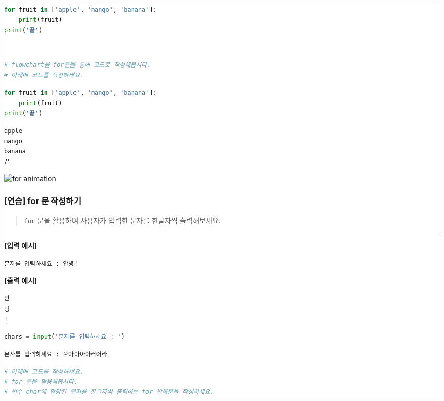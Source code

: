 ```python
for fruit in ['apple', 'mango', 'banana']:
    print(fruit)
print('끝')
```

<center>
    <img src="https://user-images.githubusercontent.com/18046097/61180565-3a2c7800-a653-11e9-806a-28838248de31.png", alt="">
</center>


```python
# flowchart를 for문을 통해 코드로 작성해봅시다.
# 아래에 코드를 작성하세요.
```


```python
for fruit in ['apple', 'mango', 'banana']:
    print(fruit)
print('끝')
```

    apple
    mango
    banana
    끝
    

![for animation](https://user-images.githubusercontent.com/18046097/61180563-3a2c7800-a653-11e9-8a7a-c7d6e6b30141.gif)

### [연습] for 문 작성하기
> `for` 문을 활용하여 사용자가 입력한 문자를 한글자씩 출력해보세요.

---
**[입력 예시]**
```
문자를 입력하세요 : 안녕!
```


**[출력 예시]**

```
안
녕
!
```


```python
chars = input('문자를 입력하세요 : ')
```

    문자를 입력하세요 : 으아아아아러어라
    


```python
# 아래에 코드를 작성하세요.
# for 문을 활용해봅시다.
# 변수 char에 할당된 문자를 한글자씩 출력하는 for 반복문을 작성하세요.
```
